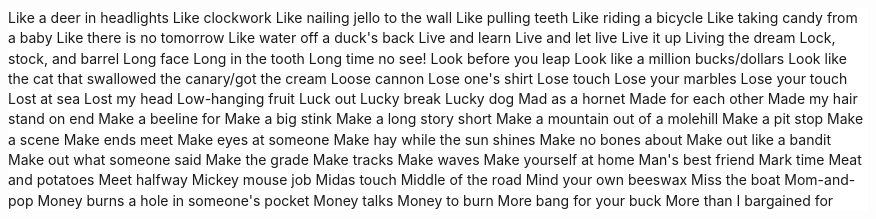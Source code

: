 Like a deer in headlights
Like clockwork
Like nailing jello to the wall
Like pulling teeth
Like riding a bicycle
Like taking candy from a baby
Like there is no tomorrow
Like water off a duck's back
Live and learn
Live and let live
Live it up
Living the dream
Lock, stock, and barrel
Long face
Long in the tooth
Long time no see!
Look before you leap
Look like a million bucks/dollars
Look like the cat that swallowed the canary/got the cream
Loose cannon
Lose one's shirt
Lose touch
Lose your marbles
Lose your touch
Lost at sea
Lost my head
Low-hanging fruit
Luck out
Lucky break
Lucky dog
Mad as a hornet
Made for each other
Made my hair stand on end
Make a beeline for
Make a big stink
Make a long story short
Make a mountain out of a molehill
Make a pit stop
Make a scene
Make ends meet
Make eyes at someone
Make hay while the sun shines
Make no bones about
Make out like a bandit
Make out what someone said
Make the grade
Make tracks
Make waves
Make yourself at home
Man's best friend
Mark time
Meat and potatoes
Meet halfway
Mickey mouse job
Midas touch
Middle of the road
Mind your own beeswax
Miss the boat
Mom-and-pop
Money burns a hole in someone's pocket
Money talks
Money to burn
More bang for your buck
More than I bargained for